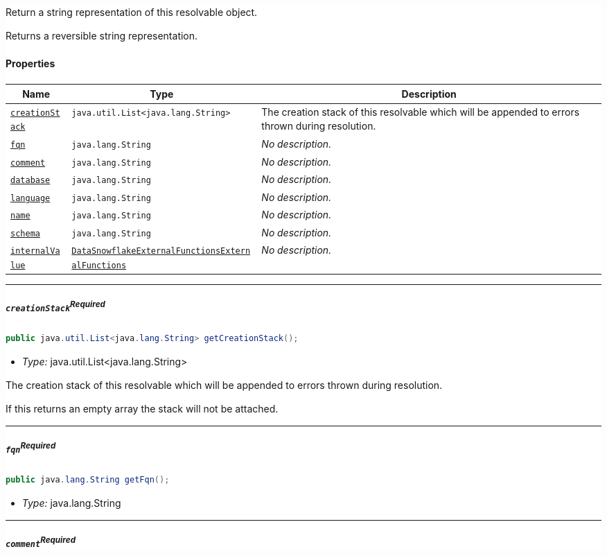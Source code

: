 Return a string representation of this resolvable object.

Returns a reversible string representation.


#### Properties <a name="Properties" id="Properties"></a>

| **Name** | **Type** | **Description** |
| --- | --- | --- |
| <code><a href="#@cdktf/provider-snowflake.dataSnowflakeExternalFunctions.DataSnowflakeExternalFunctionsExternalFunctionsOutputReference.property.creationStack">creationStack</a></code> | <code>java.util.List<java.lang.String></code> | The creation stack of this resolvable which will be appended to errors thrown during resolution. |
| <code><a href="#@cdktf/provider-snowflake.dataSnowflakeExternalFunctions.DataSnowflakeExternalFunctionsExternalFunctionsOutputReference.property.fqn">fqn</a></code> | <code>java.lang.String</code> | *No description.* |
| <code><a href="#@cdktf/provider-snowflake.dataSnowflakeExternalFunctions.DataSnowflakeExternalFunctionsExternalFunctionsOutputReference.property.comment">comment</a></code> | <code>java.lang.String</code> | *No description.* |
| <code><a href="#@cdktf/provider-snowflake.dataSnowflakeExternalFunctions.DataSnowflakeExternalFunctionsExternalFunctionsOutputReference.property.database">database</a></code> | <code>java.lang.String</code> | *No description.* |
| <code><a href="#@cdktf/provider-snowflake.dataSnowflakeExternalFunctions.DataSnowflakeExternalFunctionsExternalFunctionsOutputReference.property.language">language</a></code> | <code>java.lang.String</code> | *No description.* |
| <code><a href="#@cdktf/provider-snowflake.dataSnowflakeExternalFunctions.DataSnowflakeExternalFunctionsExternalFunctionsOutputReference.property.name">name</a></code> | <code>java.lang.String</code> | *No description.* |
| <code><a href="#@cdktf/provider-snowflake.dataSnowflakeExternalFunctions.DataSnowflakeExternalFunctionsExternalFunctionsOutputReference.property.schema">schema</a></code> | <code>java.lang.String</code> | *No description.* |
| <code><a href="#@cdktf/provider-snowflake.dataSnowflakeExternalFunctions.DataSnowflakeExternalFunctionsExternalFunctionsOutputReference.property.internalValue">internalValue</a></code> | <code><a href="#@cdktf/provider-snowflake.dataSnowflakeExternalFunctions.DataSnowflakeExternalFunctionsExternalFunctions">DataSnowflakeExternalFunctionsExternalFunctions</a></code> | *No description.* |

---

##### `creationStack`<sup>Required</sup> <a name="creationStack" id="@cdktf/provider-snowflake.dataSnowflakeExternalFunctions.DataSnowflakeExternalFunctionsExternalFunctionsOutputReference.property.creationStack"></a>

```java
public java.util.List<java.lang.String> getCreationStack();
```

- *Type:* java.util.List<java.lang.String>

The creation stack of this resolvable which will be appended to errors thrown during resolution.

If this returns an empty array the stack will not be attached.

---

##### `fqn`<sup>Required</sup> <a name="fqn" id="@cdktf/provider-snowflake.dataSnowflakeExternalFunctions.DataSnowflakeExternalFunctionsExternalFunctionsOutputReference.property.fqn"></a>

```java
public java.lang.String getFqn();
```

- *Type:* java.lang.String

---

##### `comment`<sup>Required</sup> <a name="comment" id="@cdktf/provider-snowflake.dataSnowflakeExternalFunctions.DataSnowflakeExternalFunctionsExternalFunctionsOutputReference.property.comment"></a>
